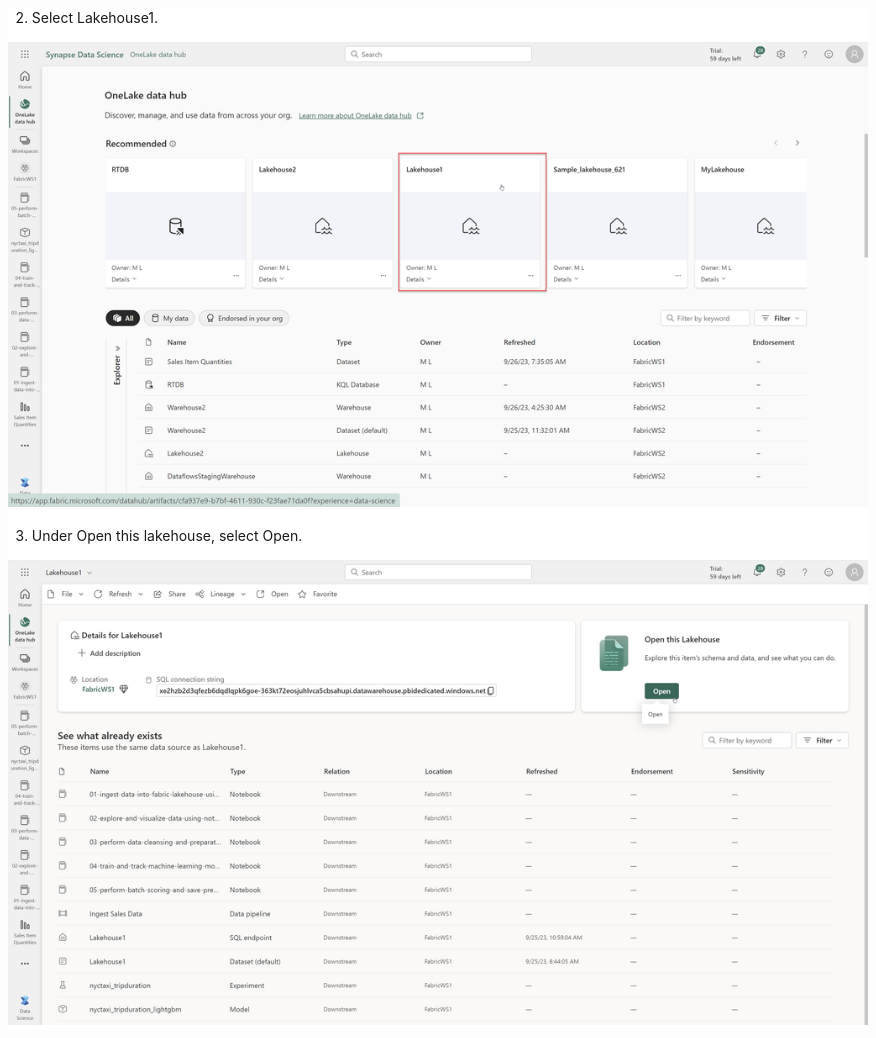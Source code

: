 2. Select Lakehouse1. 

  ![](Exercise1images/media/Lab14_Image36.png)

3. Under Open this lakehouse, select Open. 

 ![](Exercise1images/media/Lab14_Image37.png)
